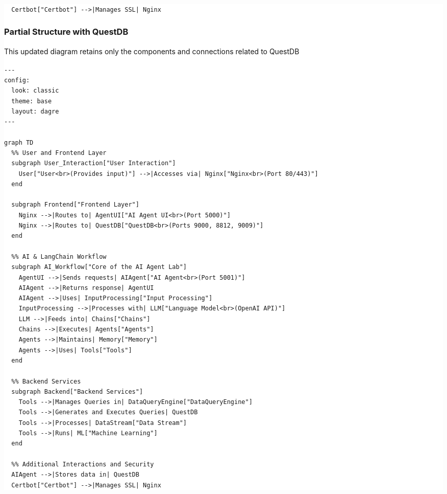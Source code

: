 ```mermaid
  Certbot["Certbot"] -->|Manages SSL| Nginx
```


### Partial Structure with QuestDB
This updated diagram retains only the components and connections related to QuestDB 

```mermaid
---
config:
  look: classic
  theme: base
  layout: dagre
---

graph TD
  %% User and Frontend Layer
  subgraph User_Interaction["User Interaction"]
    User["User<br>(Provides input)"] -->|Accesses via| Nginx["Nginx<br>(Port 80/443)"]
  end

  subgraph Frontend["Frontend Layer"]
    Nginx -->|Routes to| AgentUI["AI Agent UI<br>(Port 5000)"]
    Nginx -->|Routes to| QuestDB["QuestDB<br>(Ports 9000, 8812, 9009)"]
  end

  %% AI & LangChain Workflow
  subgraph AI_Workflow["Core of the AI Agent Lab"]
    AgentUI -->|Sends requests| AIAgent["AI Agent<br>(Port 5001)"]
    AIAgent -->|Returns response| AgentUI
    AIAgent -->|Uses| InputProcessing["Input Processing"]
    InputProcessing -->|Processes with| LLM["Language Model<br>(OpenAI API)"]
    LLM -->|Feeds into| Chains["Chains"]
    Chains -->|Executes| Agents["Agents"]
    Agents -->|Maintains| Memory["Memory"]
    Agents -->|Uses| Tools["Tools"]
  end

  %% Backend Services
  subgraph Backend["Backend Services"]
    Tools -->|Manages Queries in| DataQueryEngine["DataQueryEngine"]
    Tools -->|Generates and Executes Queries| QuestDB
    Tools -->|Processes| DataStream["Data Stream"]
    Tools -->|Runs| ML["Machine Learning"]
  end

  %% Additional Interactions and Security
  AIAgent -->|Stores data in| QuestDB
  Certbot["Certbot"] -->|Manages SSL| Nginx
```

